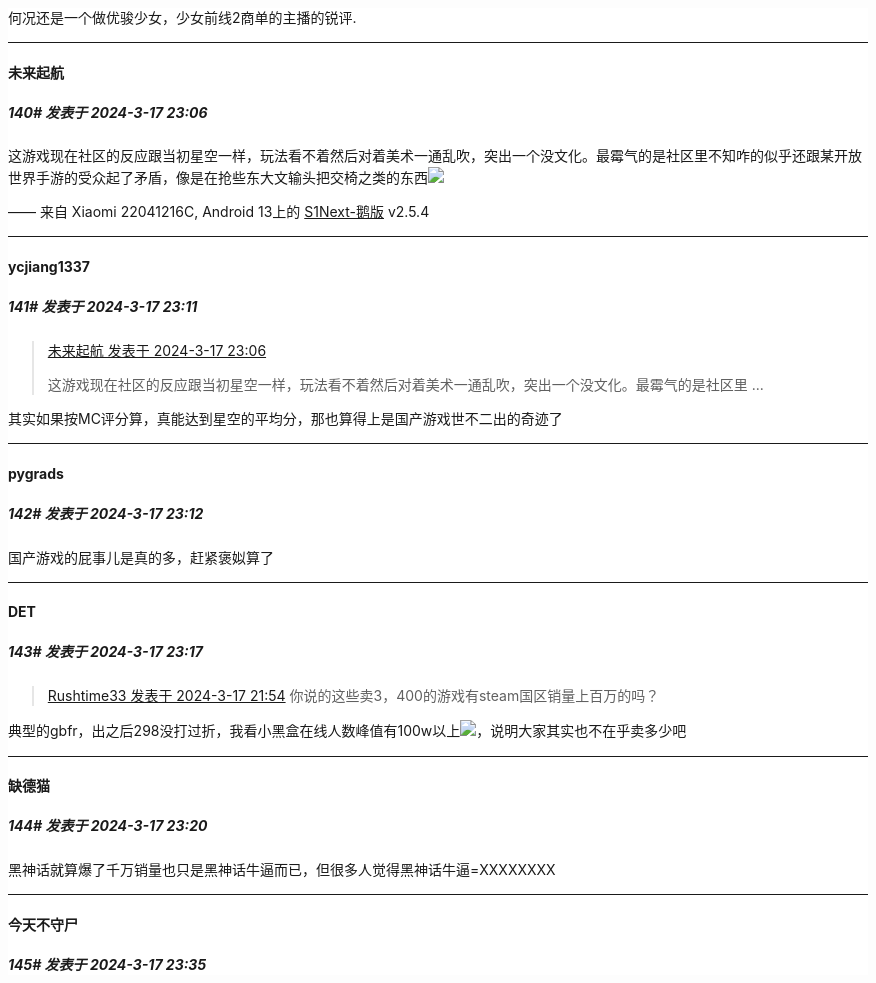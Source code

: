 何况还是一个做优骏少女，少女前线2商单的主播的锐评.


*****

####  未来起航  
##### 140#       发表于 2024-3-17 23:06

这游戏现在社区的反应跟当初星空一样，玩法看不着然后对着美术一通乱吹，突出一个没文化。最霉气的是社区里不知咋的似乎还跟某开放世界手游的受众起了矛盾，像是在抢些东大文输头把交椅之类的东西<img src="https://static.saraba1st.com/image/smiley/face2017/067.png" referrerpolicy="no-referrer">

—— 来自 Xiaomi 22041216C, Android 13上的 [S1Next-鹅版](https://github.com/ykrank/S1-Next/releases) v2.5.4


*****

####  ycjiang1337  
##### 141#       发表于 2024-3-17 23:11

<blockquote><a href="httphttps://bbs.saraba1st.com/2b/forum.php?mod=redirect&amp;goto=findpost&amp;pid=64283937&amp;ptid=2175897" target="_blank">未来起航 发表于 2024-3-17 23:06</a>

这游戏现在社区的反应跟当初星空一样，玩法看不着然后对着美术一通乱吹，突出一个没文化。最霉气的是社区里 ...</blockquote>
其实如果按MC评分算，真能达到星空的平均分，那也算得上是国产游戏世不二出的奇迹了

*****

####  pygrads  
##### 142#       发表于 2024-3-17 23:12

国产游戏的屁事儿是真的多，赶紧褒姒算了


*****

####  DET  
##### 143#       发表于 2024-3-17 23:17

<blockquote><a href="httphttps://bbs.saraba1st.com/2b/forum.php?mod=redirect&amp;goto=findpost&amp;pid=64283307&amp;ptid=2175897" target="_blank">Rushtime33 发表于 2024-3-17 21:54</a>
你说的这些卖3，400的游戏有steam国区销量上百万的吗？</blockquote>
典型的gbfr，出之后298没打过折，我看小黑盒在线人数峰值有100w以上<img src="https://static.saraba1st.com/image/smiley/face2017/009.gif" referrerpolicy="no-referrer">，说明大家其实也不在乎卖多少吧


*****

####  缺德猫  
##### 144#       发表于 2024-3-17 23:20

黑神话就算爆了千万销量也只是黑神话牛逼而已，但很多人觉得黑神话牛逼=XXXXXXXX


*****

####  今天不守尸  
##### 145#       发表于 2024-3-17 23:35
